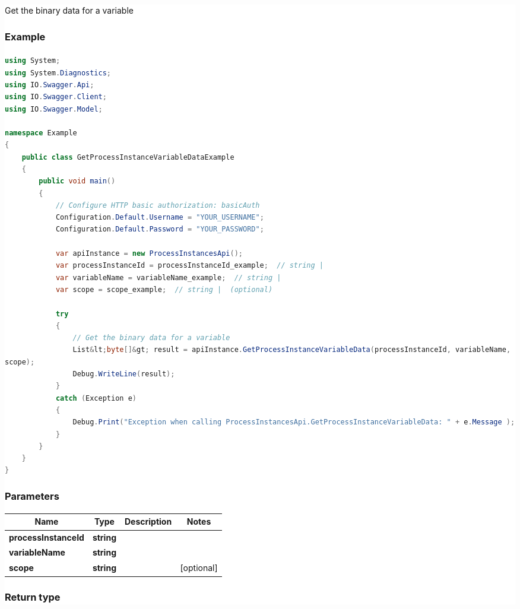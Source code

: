 Get the binary data for a variable

### Example
```csharp
using System;
using System.Diagnostics;
using IO.Swagger.Api;
using IO.Swagger.Client;
using IO.Swagger.Model;

namespace Example
{
    public class GetProcessInstanceVariableDataExample
    {
        public void main()
        {
            // Configure HTTP basic authorization: basicAuth
            Configuration.Default.Username = "YOUR_USERNAME";
            Configuration.Default.Password = "YOUR_PASSWORD";

            var apiInstance = new ProcessInstancesApi();
            var processInstanceId = processInstanceId_example;  // string | 
            var variableName = variableName_example;  // string | 
            var scope = scope_example;  // string |  (optional) 

            try
            {
                // Get the binary data for a variable
                List&lt;byte[]&gt; result = apiInstance.GetProcessInstanceVariableData(processInstanceId, variableName, scope);
                Debug.WriteLine(result);
            }
            catch (Exception e)
            {
                Debug.Print("Exception when calling ProcessInstancesApi.GetProcessInstanceVariableData: " + e.Message );
            }
        }
    }
}
```

### Parameters

Name | Type | Description  | Notes
------------- | ------------- | ------------- | -------------
 **processInstanceId** | **string**|  | 
 **variableName** | **string**|  | 
 **scope** | **string**|  | [optional] 

### Return type
